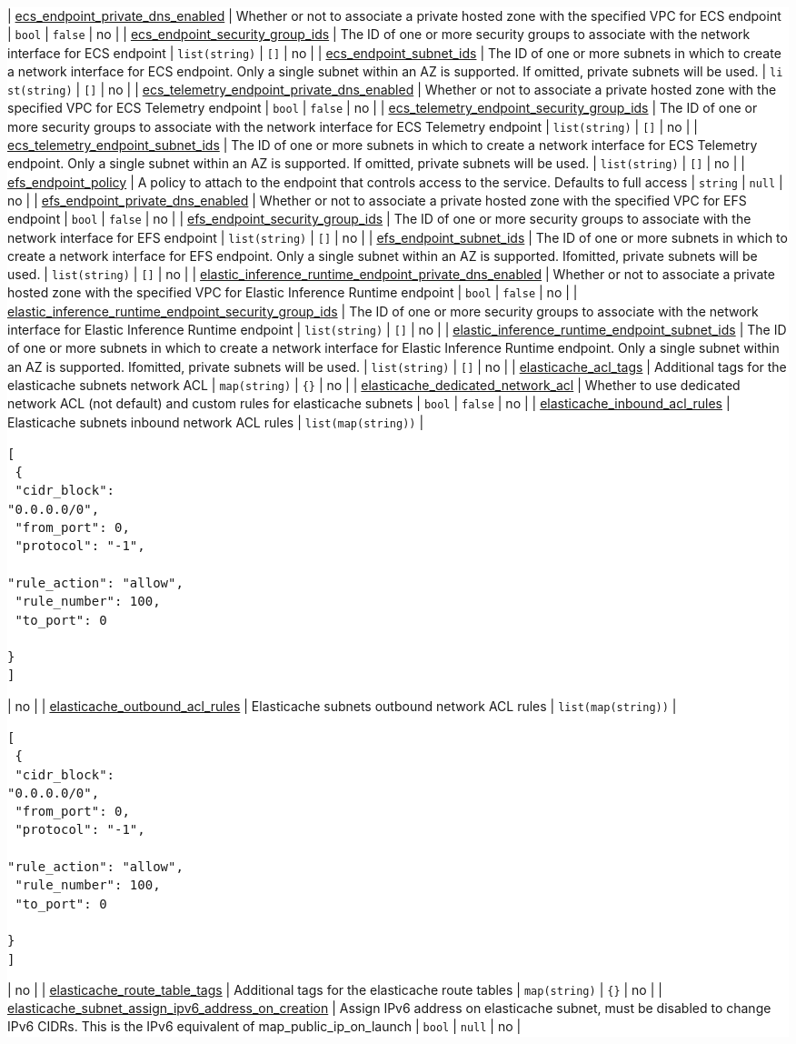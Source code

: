 | <a name="input_ecs_endpoint_private_dns_enabled"></a> [ecs\_endpoint\_private\_dns\_enabled](#input\_ecs\_endpoint\_private\_dns\_enabled) | Whether or not to associate a private hosted zone with the specified VPC for ECS endpoint | `bool` | `false` | no |
| <a name="input_ecs_endpoint_security_group_ids"></a> [ecs\_endpoint\_security\_group\_ids](#input\_ecs\_endpoint\_security\_group\_ids) | The ID of one or more security groups to associate with the network interface for ECS endpoint | `list(string)` | `[]` | no |
| <a name="input_ecs_endpoint_subnet_ids"></a> [ecs\_endpoint\_subnet\_ids](#input\_ecs\_endpoint\_subnet\_ids) | The ID of one or more subnets in which to create a network interface for ECS endpoint. Only a single subnet within an AZ is supported. If omitted, private subnets will be used. | `list(string)` | `[]` | no |
| <a name="input_ecs_telemetry_endpoint_private_dns_enabled"></a> [ecs\_telemetry\_endpoint\_private\_dns\_enabled](#input\_ecs\_telemetry\_endpoint\_private\_dns\_enabled) | Whether or not to associate a private hosted zone with the specified VPC for ECS Telemetry endpoint | `bool` | `false` | no |
| <a name="input_ecs_telemetry_endpoint_security_group_ids"></a> [ecs\_telemetry\_endpoint\_security\_group\_ids](#input\_ecs\_telemetry\_endpoint\_security\_group\_ids) | The ID of one or more security groups to associate with the network interface for ECS Telemetry endpoint | `list(string)` | `[]` | no |
| <a name="input_ecs_telemetry_endpoint_subnet_ids"></a> [ecs\_telemetry\_endpoint\_subnet\_ids](#input\_ecs\_telemetry\_endpoint\_subnet\_ids) | The ID of one or more subnets in which to create a network interface for ECS Telemetry endpoint. Only a single subnet within an AZ is supported. If omitted, private subnets will be used. | `list(string)` | `[]` | no |
| <a name="input_efs_endpoint_policy"></a> [efs\_endpoint\_policy](#input\_efs\_endpoint\_policy) | A policy to attach to the endpoint that controls access to the service. Defaults to full access | `string` | `null` | no |
| <a name="input_efs_endpoint_private_dns_enabled"></a> [efs\_endpoint\_private\_dns\_enabled](#input\_efs\_endpoint\_private\_dns\_enabled) | Whether or not to associate a private hosted zone with the specified VPC for EFS endpoint | `bool` | `false` | no |
| <a name="input_efs_endpoint_security_group_ids"></a> [efs\_endpoint\_security\_group\_ids](#input\_efs\_endpoint\_security\_group\_ids) | The ID of one or more security groups to associate with the network interface for EFS endpoint | `list(string)` | `[]` | no |
| <a name="input_efs_endpoint_subnet_ids"></a> [efs\_endpoint\_subnet\_ids](#input\_efs\_endpoint\_subnet\_ids) | The ID of one or more subnets in which to create a network interface for EFS endpoint. Only a single subnet within an AZ is supported. Ifomitted, private subnets will be used. | `list(string)` | `[]` | no |
| <a name="input_elastic_inference_runtime_endpoint_private_dns_enabled"></a> [elastic\_inference\_runtime\_endpoint\_private\_dns\_enabled](#input\_elastic\_inference\_runtime\_endpoint\_private\_dns\_enabled) | Whether or not to associate a private hosted zone with the specified VPC for Elastic Inference Runtime endpoint | `bool` | `false` | no |
| <a name="input_elastic_inference_runtime_endpoint_security_group_ids"></a> [elastic\_inference\_runtime\_endpoint\_security\_group\_ids](#input\_elastic\_inference\_runtime\_endpoint\_security\_group\_ids) | The ID of one or more security groups to associate with the network interface for Elastic Inference Runtime endpoint | `list(string)` | `[]` | no |
| <a name="input_elastic_inference_runtime_endpoint_subnet_ids"></a> [elastic\_inference\_runtime\_endpoint\_subnet\_ids](#input\_elastic\_inference\_runtime\_endpoint\_subnet\_ids) | The ID of one or more subnets in which to create a network interface for Elastic Inference Runtime endpoint. Only a single subnet within an AZ is supported. Ifomitted, private subnets will be used. | `list(string)` | `[]` | no |
| <a name="input_elasticache_acl_tags"></a> [elasticache\_acl\_tags](#input\_elasticache\_acl\_tags) | Additional tags for the elasticache subnets network ACL | `map(string)` | `{}` | no |
| <a name="input_elasticache_dedicated_network_acl"></a> [elasticache\_dedicated\_network\_acl](#input\_elasticache\_dedicated\_network\_acl) | Whether to use dedicated network ACL (not default) and custom rules for elasticache subnets | `bool` | `false` | no |
| <a name="input_elasticache_inbound_acl_rules"></a> [elasticache\_inbound\_acl\_rules](#input\_elasticache\_inbound\_acl\_rules) | Elasticache subnets inbound network ACL rules | `list(map(string))` | <pre>[<br>  {<br>    "cidr_block": "0.0.0.0/0",<br>    "from_port": 0,<br>    "protocol": "-1",<br>    "rule_action": "allow",<br>    "rule_number": 100,<br>    "to_port": 0<br>  }<br>]</pre> | no |
| <a name="input_elasticache_outbound_acl_rules"></a> [elasticache\_outbound\_acl\_rules](#input\_elasticache\_outbound\_acl\_rules) | Elasticache subnets outbound network ACL rules | `list(map(string))` | <pre>[<br>  {<br>    "cidr_block": "0.0.0.0/0",<br>    "from_port": 0,<br>    "protocol": "-1",<br>    "rule_action": "allow",<br>    "rule_number": 100,<br>    "to_port": 0<br>  }<br>]</pre> | no |
| <a name="input_elasticache_route_table_tags"></a> [elasticache\_route\_table\_tags](#input\_elasticache\_route\_table\_tags) | Additional tags for the elasticache route tables | `map(string)` | `{}` | no |
| <a name="input_elasticache_subnet_assign_ipv6_address_on_creation"></a> [elasticache\_subnet\_assign\_ipv6\_address\_on\_creation](#input\_elasticache\_subnet\_assign\_ipv6\_address\_on\_creation) | Assign IPv6 address on elasticache subnet, must be disabled to change IPv6 CIDRs. This is the IPv6 equivalent of map\_public\_ip\_on\_launch | `bool` | `null` | no |